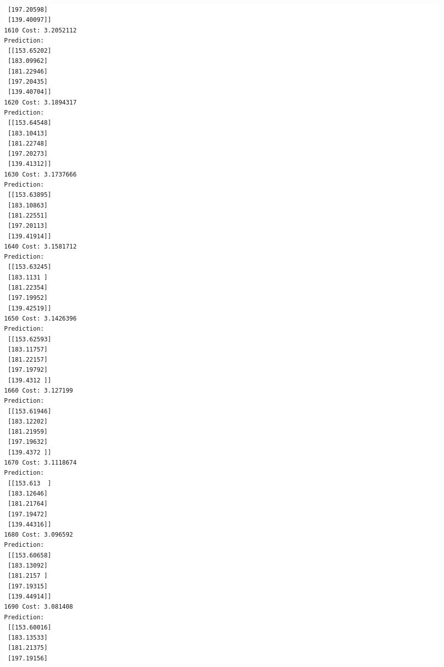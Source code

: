      [197.20598]
     [139.40097]]
    1610 Cost: 3.2052112 
    Prediction:
     [[153.65202]
     [183.09962]
     [181.22946]
     [197.20435]
     [139.40704]]
    1620 Cost: 3.1894317 
    Prediction:
     [[153.64548]
     [183.10413]
     [181.22748]
     [197.20273]
     [139.41312]]
    1630 Cost: 3.1737666 
    Prediction:
     [[153.63895]
     [183.10863]
     [181.22551]
     [197.20113]
     [139.41914]]
    1640 Cost: 3.1581712 
    Prediction:
     [[153.63245]
     [183.1131 ]
     [181.22354]
     [197.19952]
     [139.42519]]
    1650 Cost: 3.1426396 
    Prediction:
     [[153.62593]
     [183.11757]
     [181.22157]
     [197.19792]
     [139.4312 ]]
    1660 Cost: 3.127199 
    Prediction:
     [[153.61946]
     [183.12202]
     [181.21959]
     [197.19632]
     [139.4372 ]]
    1670 Cost: 3.1118674 
    Prediction:
     [[153.613  ]
     [183.12646]
     [181.21764]
     [197.19472]
     [139.44316]]
    1680 Cost: 3.096592 
    Prediction:
     [[153.60658]
     [183.13092]
     [181.2157 ]
     [197.19315]
     [139.44914]]
    1690 Cost: 3.081408 
    Prediction:
     [[153.60016]
     [183.13533]
     [181.21375]
     [197.19156]